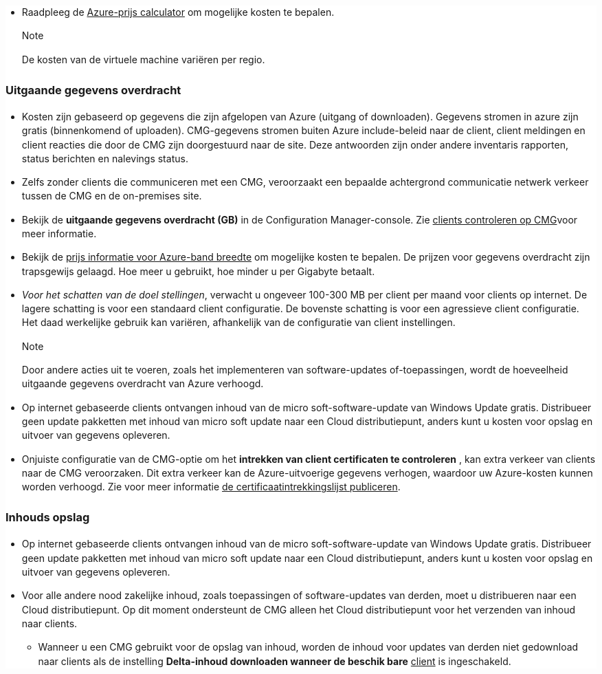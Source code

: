 - Raadpleeg de [Azure-prijs calculator](https://azure.microsoft.com/pricing/calculator/) om mogelijke kosten te bepalen.

    > [!NOTE]  
    > De kosten van de virtuele machine variëren per regio.

### <a name="outbound-data-transfer"></a>Uitgaande gegevens overdracht

- Kosten zijn gebaseerd op gegevens die zijn afgelopen van Azure (uitgang of downloaden). Gegevens stromen in azure zijn gratis (binnenkomend of uploaden). CMG-gegevens stromen buiten Azure include-beleid naar de client, client meldingen en client reacties die door de CMG zijn doorgestuurd naar de site. Deze antwoorden zijn onder andere inventaris rapporten, status berichten en nalevings status.  

- Zelfs zonder clients die communiceren met een CMG, veroorzaakt een bepaalde achtergrond communicatie netwerk verkeer tussen de CMG en de on-premises site.  

- Bekijk de **uitgaande gegevens overdracht (GB)** in de Configuration Manager-console. Zie [clients controleren op CMG](monitor-clients-cloud-management-gateway.md)voor meer informatie.  

- Bekijk de [prijs informatie voor Azure-band breedte](https://azure.microsoft.com/pricing/details/bandwidth/) om mogelijke kosten te bepalen. De prijzen voor gegevens overdracht zijn trapsgewijs gelaagd. Hoe meer u gebruikt, hoe minder u per Gigabyte betaalt.  

- *Voor het schatten van de doel stellingen*, verwacht u ongeveer 100-300 MB per client per maand voor clients op internet. De lagere schatting is voor een standaard client configuratie. De bovenste schatting is voor een agressieve client configuratie. Het daad werkelijke gebruik kan variëren, afhankelijk van de configuratie van client instellingen.  

    > [!NOTE]  
    > Door andere acties uit te voeren, zoals het implementeren van software-updates of-toepassingen, wordt de hoeveelheid uitgaande gegevens overdracht van Azure verhoogd.

- Op internet gebaseerde clients ontvangen inhoud van de micro soft-software-update van Windows Update gratis. Distribueer geen update pakketten met inhoud van micro soft update naar een Cloud distributiepunt, anders kunt u kosten voor opslag en uitvoer van gegevens opleveren.  

- Onjuiste configuratie van de CMG-optie om het **intrekken van client certificaten te controleren** , kan extra verkeer van clients naar de CMG veroorzaken. Dit extra verkeer kan de Azure-uitvoerige gegevens verhogen, waardoor uw Azure-kosten kunnen worden verhoogd. Zie voor meer informatie [de certificaatintrekkingslijst publiceren](security-and-privacy-for-cloud-management-gateway.md#bkmk_crl).  

### <a name="content-storage"></a>Inhouds opslag

- Op internet gebaseerde clients ontvangen inhoud van de micro soft-software-update van Windows Update gratis. Distribueer geen update pakketten met inhoud van micro soft update naar een Cloud distributiepunt, anders kunt u kosten voor opslag en uitvoer van gegevens opleveren.  

- Voor alle andere nood zakelijke inhoud, zoals toepassingen of software-updates van derden, moet u distribueren naar een Cloud distributiepunt. Op dit moment ondersteunt de CMG alleen het Cloud distributiepunt voor het verzenden van inhoud naar clients.
   - Wanneer u een CMG gebruikt voor de opslag van inhoud, worden de inhoud voor updates van derden niet gedownload naar clients als de instelling **Delta-inhoud downloaden wanneer de beschik bare** [client](../../deploy/about-client-settings.md#allow-clients-to-download-delta-content-when-available) is ingeschakeld.  
